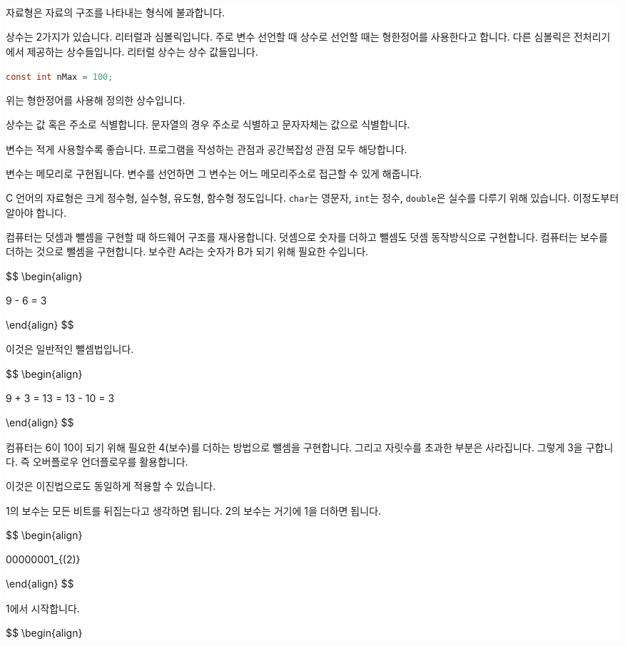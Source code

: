 자료형은 자료의 구조를 나타내는 형식에 불과합니다.

상수는 2가지가 있습니다. 리터럴과 심볼릭입니다. 주로 변수 선언할 때 상수로 선언할 때는 형한정어를 사용한다고 합니다. 다른 심볼릭은 전처리기에서 제공하는 상수들입니다. 리터럴 상수는 상수 값들입니다.

```c
const int nMax = 100;
```

위는 형한정어를 사용해 정의한 상수입니다.

상수는 값 혹은 주소로 식별합니다. 문자열의 경우 주소로 식별하고 문자자체는 값으로 식별합니다.

변수는 적게 사용할수록 좋습니다. 프로그램을 작성하는 관점과 공간복잡성 관점 모두 해당합니다.

변수는 메모리로 구현됩니다. 변수를 선언하면 그 변수는 어느 메모리주소로 접근할 수 있게 해줍니다.

C 언어의 자료형은 크게 정수형, 실수형, 유도형, 함수형 정도입니다. `char`는 영문자, `int`는 정수, `double`은 실수를 다루기 위해 있습니다. 이정도부터 알아야 합니다.



컴퓨터는 덧셈과 뺄셈을 구현할 때 하드웨어 구조를 재사용합니다. 덧셈으로 숫자를 더하고 뺄셈도 덧셈 동작방식으로 구현합니다. 컴퓨터는 보수를 더하는 것으로 뺄셈을 구현합니다. 보수란 A라는 숫자가 B가 되기 위해 필요한 수입니다.

$$
\begin{align}

9 - 6 = 3

\end{align}
$$

이것은 일반적인 뺄셈법입니다.

$$
\begin{align}

9 + 3 = 13 = 13 - 10 = 3

\end{align}
$$

컴퓨터는 6이 10이 되기 위해 필요한 4(보수)를 더하는 방법으로 뺄셈을 구현합니다. 그리고 자릿수를 초과한 부분은 사라집니다. 그렇게 3을 구합니다. 즉 오버플로우 언더플로우를 활용합니다.

이것은 이진법으로도 동일하게 적용할 수 있습니다.

1의 보수는 모든 비트를 뒤집는다고 생각하면 됩니다. 2의 보수는 거기에 1을 더하면 됩니다.

$$
\begin{align}

00000001_{(2)}

\end{align}
$$

1에서 시작합니다.

$$
\begin{align}
